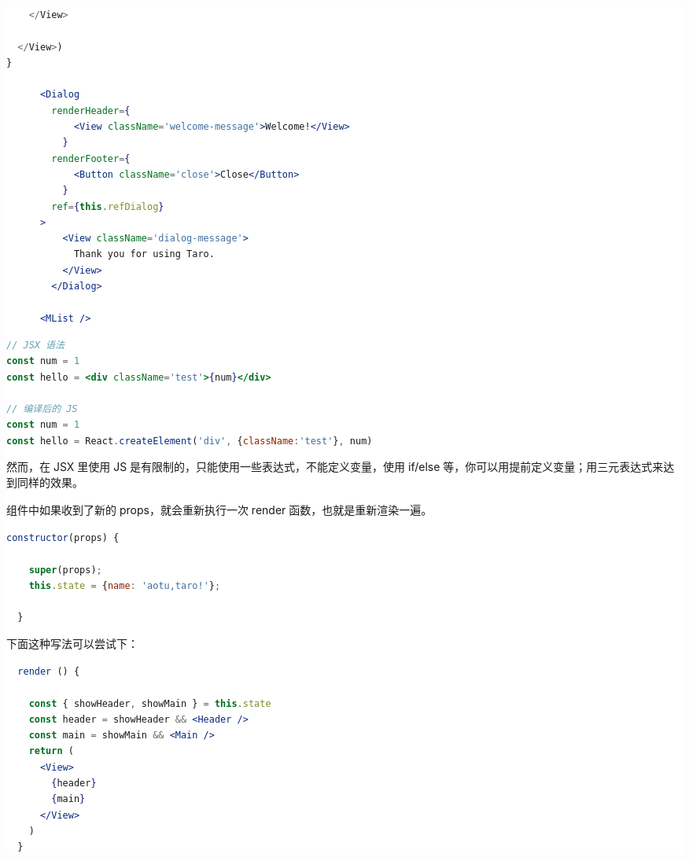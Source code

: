 ``` jsx
    </View>

  </View>)
}

      <Dialog
        renderHeader={
            <View className='welcome-message'>Welcome!</View>
          }
        renderFooter={
            <Button className='close'>Close</Button>
          }
        ref={this.refDialog}
      >
          <View className='dialog-message'>
            Thank you for using Taro.
          </View>
        </Dialog>

      <MList />
```


``` jsx
// JSX 语法
const num = 1
const hello = <div className='test'>{num}</div>

// 编译后的 JS
const num = 1
const hello = React.createElement('div', {className:'test'}, num)
```

然而，在 JSX 里使用 JS 是有限制的，只能使用一些表达式，不能定义变量，使用 if/else 等，你可以用提前定义变量；用三元表达式来达到同样的效果。

组件中如果收到了新的 props，就会重新执行一次 render 函数，也就是重新渲染一遍。

``` jsx
constructor(props) {

    super(props);
    this.state = {name: 'aotu,taro!'};

  }

```

下面这种写法可以尝试下：

``` jsx
  render () {

    const { showHeader, showMain } = this.state
    const header = showHeader && <Header />
    const main = showMain && <Main />
    return (
      <View>
        {header}
        {main}
      </View>
    )
  } 
```
